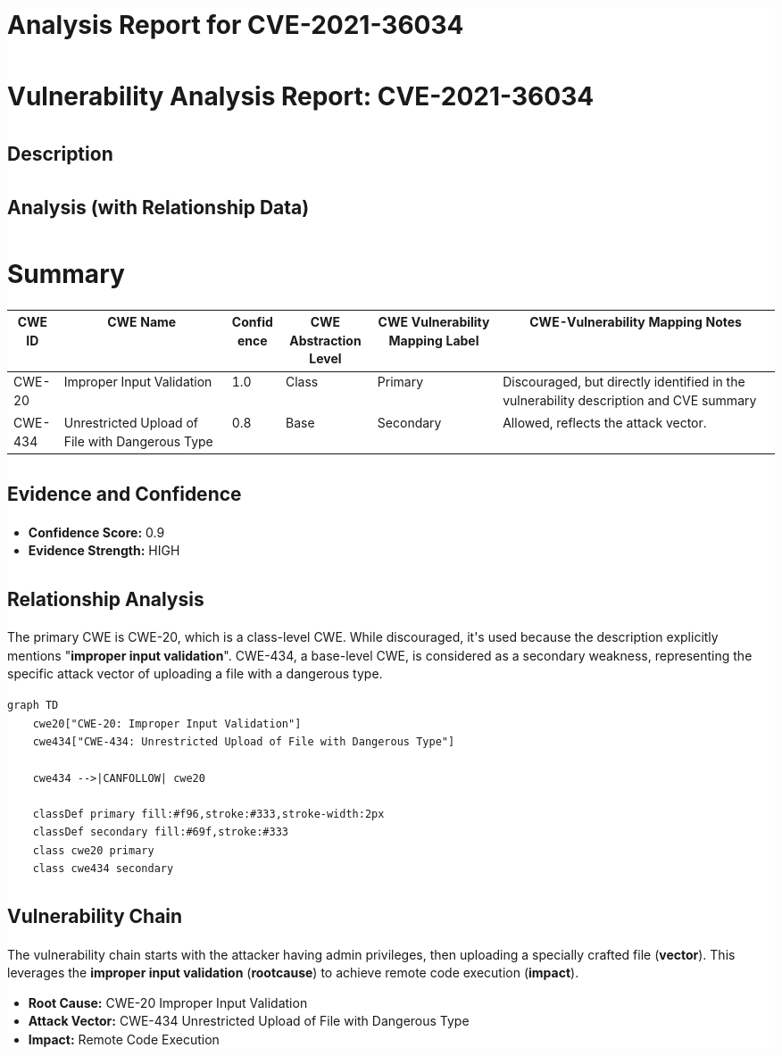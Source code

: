 # Analysis Report for CVE-2021-36034

# Vulnerability Analysis Report: CVE-2021-36034

## Description



## Analysis (with Relationship Data)

# Summary
| CWE ID | CWE Name | Confidence | CWE Abstraction Level | CWE Vulnerability Mapping Label | CWE-Vulnerability Mapping Notes |
|---|---|---|---|---|---|
| CWE-20 | Improper Input Validation | 1.0 | Class | Primary | Discouraged, but directly identified in the vulnerability description and CVE summary |
| CWE-434 | Unrestricted Upload of File with Dangerous Type | 0.8 | Base | Secondary | Allowed, reflects the attack vector. |

## Evidence and Confidence

*   **Confidence Score:** 0.9
*   **Evidence Strength:** HIGH

## Relationship Analysis
The primary CWE is CWE-20, which is a class-level CWE. While discouraged, it's used because the description explicitly mentions "**improper input validation**". CWE-434, a base-level CWE, is considered as a secondary weakness, representing the specific attack vector of uploading a file with a dangerous type.

```mermaid
graph TD
    cwe20["CWE-20: Improper Input Validation"]
    cwe434["CWE-434: Unrestricted Upload of File with Dangerous Type"]

    cwe434 -->|CANFOLLOW| cwe20

    classDef primary fill:#f96,stroke:#333,stroke-width:2px
    classDef secondary fill:#69f,stroke:#333
    class cwe20 primary
    class cwe434 secondary
```

## Vulnerability Chain
The vulnerability chain starts with the attacker having admin privileges, then uploading a specially crafted file (**vector**). This leverages the **improper input validation** (**rootcause**) to achieve remote code execution (**impact**).
  - **Root Cause:** CWE-20 Improper Input Validation
  - **Attack Vector:** CWE-434 Unrestricted Upload of File with Dangerous Type
  - **Impact:** Remote Code Execution
